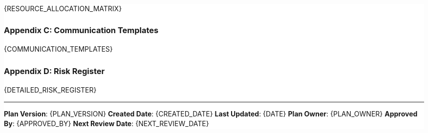{RESOURCE_ALLOCATION_MATRIX}

### Appendix C: Communication Templates

{COMMUNICATION_TEMPLATES}

### Appendix D: Risk Register

{DETAILED_RISK_REGISTER}

---

**Plan Version**: {PLAN_VERSION}
**Created Date**: {CREATED_DATE}
**Last Updated**: {DATE}
**Plan Owner**: {PLAN_OWNER}
**Approved By**: {APPROVED_BY}
**Next Review Date**: {NEXT_REVIEW_DATE}
